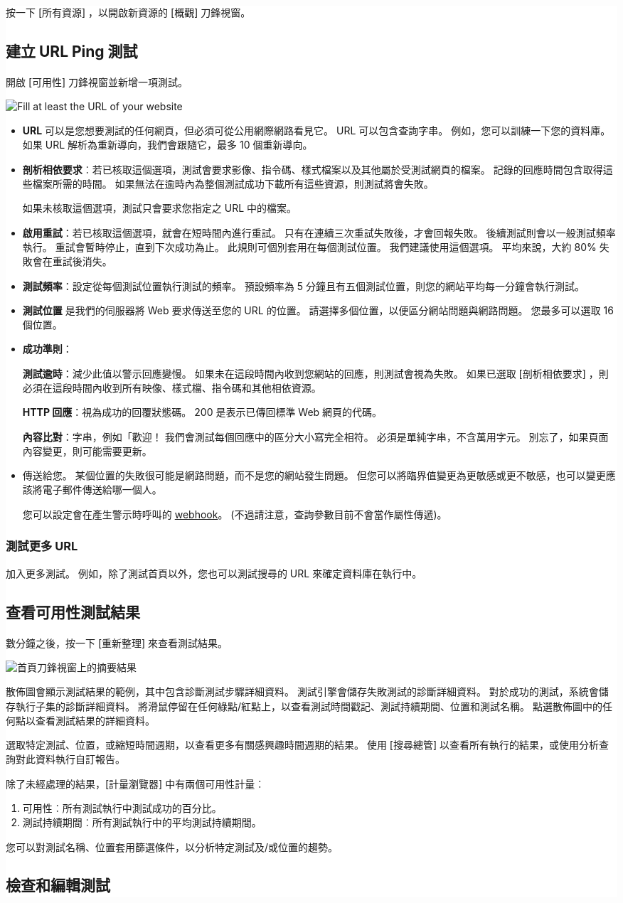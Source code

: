按一下 [所有資源]  ，以開啟新資源的 [概觀] 刀鋒視窗。

## <a name="setup"></a>建立 URL Ping 測試
開啟 [可用性] 刀鋒視窗並新增一項測試。

![Fill at least the URL of your website](./media/app-insights-monitor-web-app-availability/13-availability.png)

* **URL** 可以是您想要測試的任何網頁，但必須可從公用網際網路看見它。 URL 可以包含查詢字串。 例如，您可以訓練一下您的資料庫。 如果 URL 解析為重新導向，我們會跟隨它，最多 10 個重新導向。
* **剖析相依要求**︰若已核取這個選項，測試會要求影像、指令碼、樣式檔案以及其他屬於受測試網頁的檔案。 記錄的回應時間包含取得這些檔案所需的時間。 如果無法在逾時內為整個測試成功下載所有這些資源，則測試將會失敗。 

    如果未核取這個選項，測試只會要求您指定之 URL 中的檔案。

* **啟用重試**：若已核取這個選項，就會在短時間內進行重試。 只有在連續三次重試失敗後，才會回報失敗。 後續測試則會以一般測試頻率執行。 重試會暫時停止，直到下次成功為止。 此規則可個別套用在每個測試位置。 我們建議使用這個選項。 平均來說，大約 80% 失敗會在重試後消失。

* **測試頻率**：設定從每個測試位置執行測試的頻率。 預設頻率為 5 分鐘且有五個測試位置，則您的網站平均每一分鐘會執行測試。

* **測試位置** 是我們的伺服器將 Web 要求傳送至您的 URL 的位置。 請選擇多個位置，以便區分網站問題與網路問題。 您最多可以選取 16 個位置。

* **成功準則**：

    **測試逾時**：減少此值以警示回應變慢。 如果未在這段時間內收到您網站的回應，則測試會視為失敗。 如果已選取 [剖析相依要求] ，則必須在這段時間內收到所有映像、樣式檔、指令碼和其他相依資源。

    **HTTP 回應**：視為成功的回覆狀態碼。 200 是表示已傳回標準 Web 網頁的代碼。

    **內容比對**：字串，例如「歡迎！ 我們會測試每個回應中的區分大小寫完全相符。 必須是單純字串，不含萬用字元。 別忘了，如果頁面內容變更，則可能需要更新。
*  傳送給您。 某個位置的失敗很可能是網路問題，而不是您的網站發生問題。 但您可以將臨界值變更為更敏感或更不敏感，也可以變更應該將電子郵件傳送給哪一個人。

    您可以設定會在產生警示時呼叫的 [webhook](../monitoring-and-diagnostics/insights-webhooks-alerts.md)。 (不過請注意，查詢參數目前不會當作屬性傳遞)。

### <a name="test-more-urls"></a>測試更多 URL
加入更多測試。 例如，除了測試首頁以外，您也可以測試搜尋的 URL 來確定資料庫在執行中。


## <a name="monitor"></a>查看可用性測試結果

數分鐘之後，按一下 [重新整理] 來查看測試結果。 

![首頁刀鋒視窗上的摘要結果](./media/app-insights-monitor-web-app-availability/14-availSummary-3.png)

散佈圖會顯示測試結果的範例，其中包含診斷測試步驟詳細資料。 測試引擎會儲存失敗測試的診斷詳細資料。 對於成功的測試，系統會儲存執行子集的診斷詳細資料。 將滑鼠停留在任何綠點/紅點上，以查看測試時間戳記、測試持續期間、位置和測試名稱。 點選散佈圖中的任何點以查看測試結果的詳細資料。  

選取特定測試、位置，或縮短時間週期，以查看更多有關感興趣時間週期的結果。 使用 [搜尋總管] 以查看所有執行的結果，或使用分析查詢對此資料執行自訂報告。

除了未經處理的結果，[計量瀏覽器] 中有兩個可用性計量︰ 

1. 可用性︰所有測試執行中測試成功的百分比。 
2. 測試持續期間︰所有測試執行中的平均測試持續期間。

您可以對測試名稱、位置套用篩選條件，以分析特定測試及/或位置的趨勢。

## <a name="edit"></a> 檢查和編輯測試


[azure-availability]: ../insights-create-web-tests.md
[diagnostic]: app-insights-diagnostic-search.md
[qna]: app-insights-troubleshoot-faq.md
[start]: app-insights-overview.md